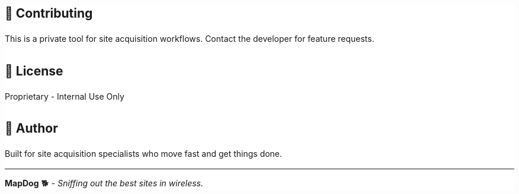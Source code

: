 ## 🤝 Contributing
This is a private tool for site acquisition workflows. Contact the developer for feature requests.

## 📄 License
Proprietary - Internal Use Only

## 👤 Author
Built for site acquisition specialists who move fast and get things done.

---

**MapDog** 🐕 - *Sniffing out the best sites in wireless.*

